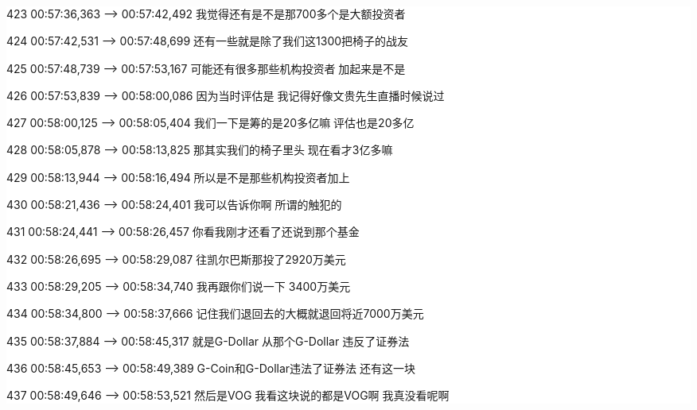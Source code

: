423
00:57:36,363 –&gt; 00:57:42,492
我觉得还有是不是那700多个是大额投资者
 
424
00:57:42,531 –&gt; 00:57:48,699
还有一些就是除了我们这1300把椅子的战友
 
425
00:57:48,739 –&gt; 00:57:53,167
可能还有很多那些机构投资者 加起来是不是
 
426
00:57:53,839 –&gt; 00:58:00,086
因为当时评估是 我记得好像文贵先生直播时候说过
 
427
00:58:00,125 –&gt; 00:58:05,404
我们一下是筹的是20多亿嘛 评估也是20多亿
 
428
00:58:05,878 –&gt; 00:58:13,825
那其实我们的椅子里头 现在看才3亿多嘛
 
429
00:58:13,944 –&gt; 00:58:16,494
所以是不是那些机构投资者加上
 
430
00:58:21,436 –&gt; 00:58:24,401
我可以告诉你啊 所谓的触犯的
 
431
00:58:24,441 –&gt; 00:58:26,457
你看我刚才还看了还说到那个基金
 
432
00:58:26,695 –&gt; 00:58:29,087
往凯尔巴斯那投了2920万美元
 
433
00:58:29,205 –&gt; 00:58:34,740
我再跟你们说一下 3400万美元
 
434
00:58:34,800 –&gt; 00:58:37,666
记住我们退回去的大概就退回将近7000万美元
 
435
00:58:37,884 –&gt; 00:58:45,317
就是G-Dollar 从那个G-Dollar 违反了证券法
 
436
00:58:45,653 –&gt; 00:58:49,389
G-Coin和G-Dollar违法了证券法 还有这一块
 
437
00:58:49,646 –&gt; 00:58:53,521
然后是VOG 我看这块说的都是VOG啊 我真没看呢啊
 